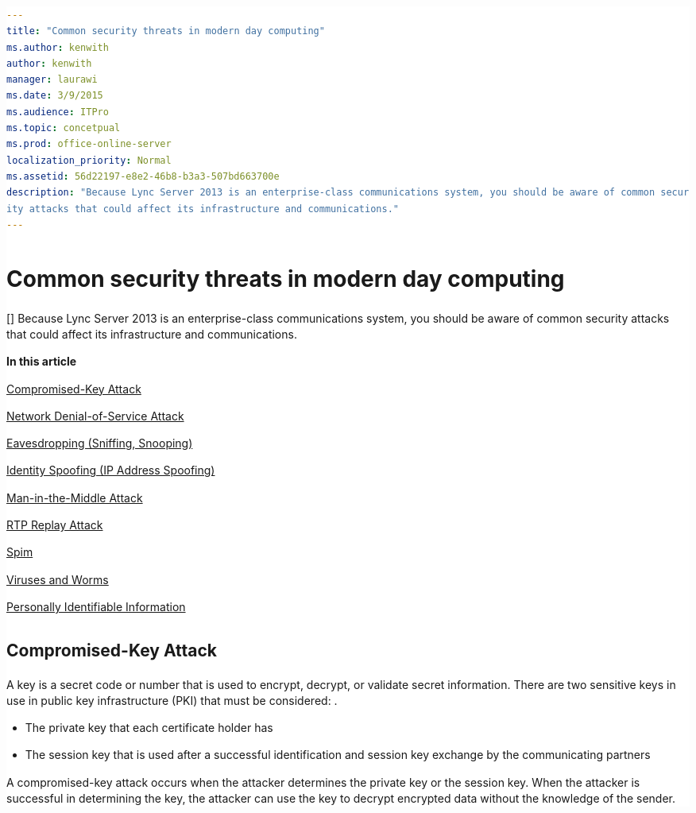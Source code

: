```yaml
---
title: "Common security threats in modern day computing"
ms.author: kenwith
author: kenwith
manager: laurawi
ms.date: 3/9/2015
ms.audience: ITPro
ms.topic: concetpual
ms.prod: office-online-server
localization_priority: Normal
ms.assetid: 56d22197-e8e2-46b8-b3a3-507bd663700e
description: "Because Lync Server 2013 is an enterprise-class communications system, you should be aware of common security attacks that could affect its infrastructure and communications."
---
```


# Common security threats in modern day computing
[]
Because Lync Server 2013 is an enterprise-class communications system, you should be aware of common security attacks that could affect its infrastructure and communications.
  
 **In this article**
  
[Compromised-Key Attack](#sectionSection0)
  
[Network Denial-of-Service Attack](#sectionSection1)
  
[Eavesdropping (Sniffing, Snooping)](#sectionSection2)
  
[Identity Spoofing (IP Address Spoofing)](#sectionSection3)
  
[Man-in-the-Middle Attack](#sectionSection4)
  
[RTP Replay Attack](#sectionSection5)
  
[Spim](#sectionSection6)
  
[Viruses and Worms](#sectionSection7)
  
[Personally Identifiable Information](#sectionSection8)
  
## Compromised-Key Attack
<a name="sectionSection0"> </a>

A key is a secret code or number that is used to encrypt, decrypt, or validate secret information. There are two sensitive keys in use in public key infrastructure (PKI) that must be considered: .
  
- The private key that each certificate holder has
    
- The session key that is used after a successful identification and session key exchange by the communicating partners
    
A compromised-key attack occurs when the attacker determines the private key or the session key. When the attacker is successful in determining the key, the attacker can use the key to decrypt encrypted data without the knowledge of the sender.
  